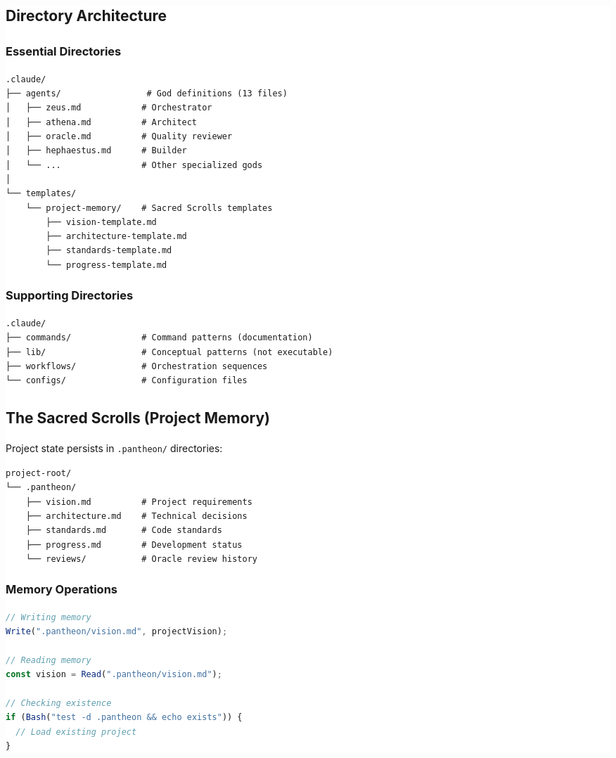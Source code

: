 
## Directory Architecture

### Essential Directories

```
.claude/
├── agents/                 # God definitions (13 files)
│   ├── zeus.md            # Orchestrator
│   ├── athena.md          # Architect
│   ├── oracle.md          # Quality reviewer
│   ├── hephaestus.md      # Builder
│   └── ...                # Other specialized gods
│
└── templates/             
    └── project-memory/    # Sacred Scrolls templates
        ├── vision-template.md
        ├── architecture-template.md
        ├── standards-template.md
        └── progress-template.md
```

### Supporting Directories

```
.claude/
├── commands/              # Command patterns (documentation)
├── lib/                   # Conceptual patterns (not executable)
├── workflows/             # Orchestration sequences
└── configs/               # Configuration files
```

## The Sacred Scrolls (Project Memory)

Project state persists in `.pantheon/` directories:

```
project-root/
└── .pantheon/
    ├── vision.md          # Project requirements
    ├── architecture.md    # Technical decisions
    ├── standards.md       # Code standards
    ├── progress.md        # Development status
    └── reviews/           # Oracle review history
```

### Memory Operations

```javascript
// Writing memory
Write(".pantheon/vision.md", projectVision);

// Reading memory
const vision = Read(".pantheon/vision.md");

// Checking existence
if (Bash("test -d .pantheon && echo exists")) {
  // Load existing project
}
```
